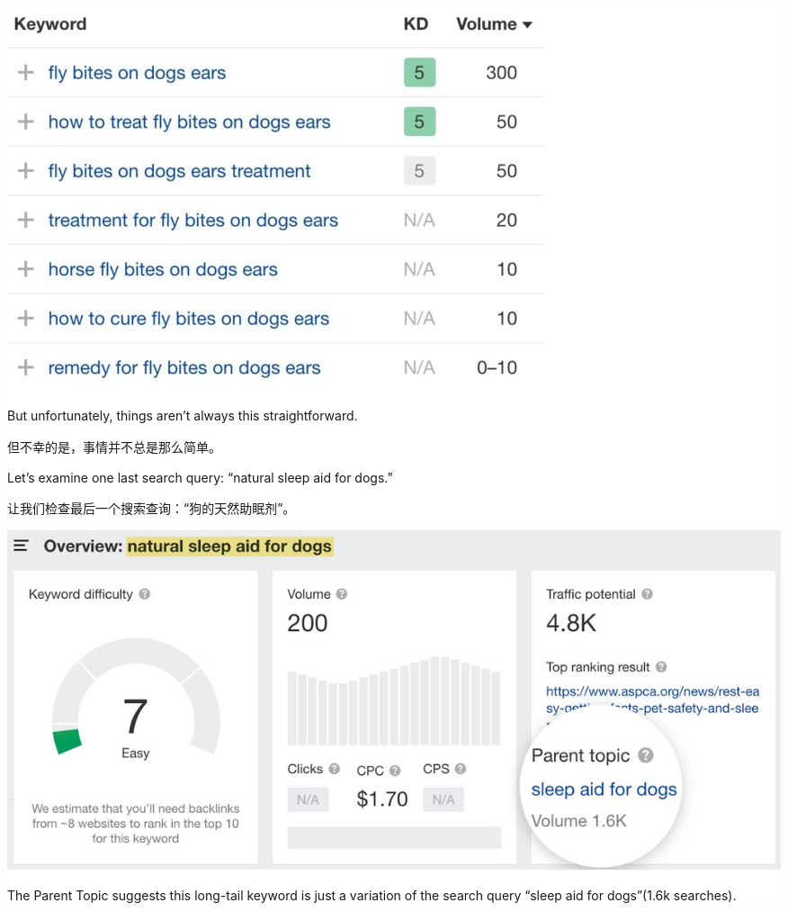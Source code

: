 ![](21-fly-bites-supporting-keywords-1-596x425.jpg)

But unfortunately, things aren’t always this straightforward.  

但不幸的是，事情并不总是那么简单。

Let’s examine one last search query: “natural sleep aid for dogs.”  

让我们检查最后一个搜索查询：“狗的天然助眠剂”。

![Parent topic for 'natural sleep aid for dogs'](22-overview-natural-sleep-aid-for-dogs.jpg)

The Parent Topic suggests this long-tail keyword is just a variation of the search query “sleep aid for dogs”(1.6k searches).  
